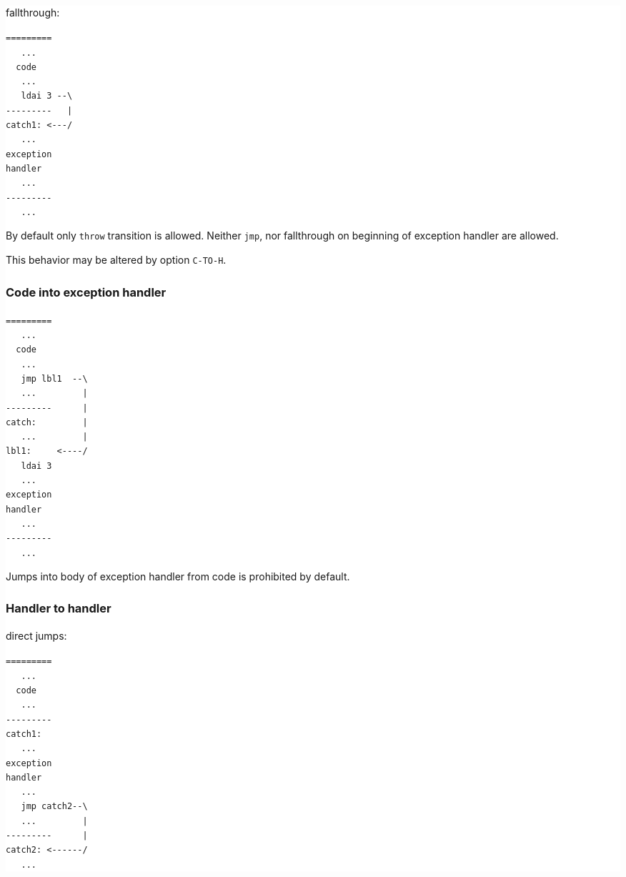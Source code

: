 fallthrough:

```
=========
   ...
  code
   ...
   ldai 3 --\
---------   |
catch1: <---/
   ...
exception
handler
   ...
---------
   ...
```

By default only `throw` transition is allowed. Neither `jmp`, nor
fallthrough on beginning of exception handler are allowed.

This behavior may be altered by option `C-TO-H`.

### Code into exception handler

```
=========
   ...
  code
   ...
   jmp lbl1  --\
   ...         |
---------      |
catch:         |
   ...         |
lbl1:     <----/
   ldai 3
   ...
exception
handler
   ...
---------
   ...
```

Jumps into body of exception handler from code is prohibited by default.

### Handler to handler

direct jumps:

```
=========
   ...
  code
   ...
---------
catch1:
   ...
exception
handler
   ...
   jmp catch2--\
   ...         |
---------      |
catch2: <------/
   ...
```